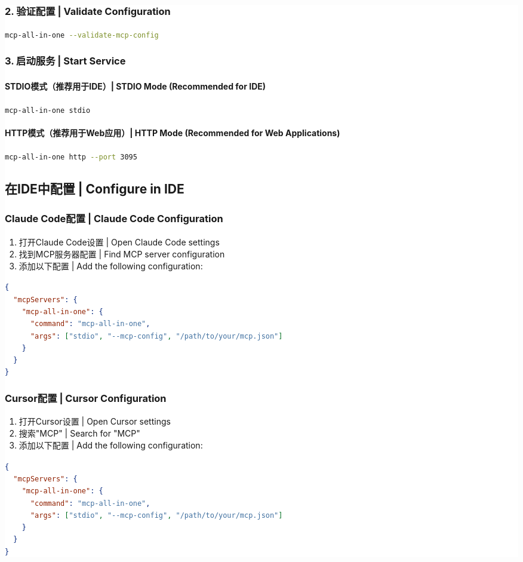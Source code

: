 ### 2. 验证配置 | Validate Configuration

```bash
mcp-all-in-one --validate-mcp-config
```

### 3. 启动服务 | Start Service

#### STDIO模式（推荐用于IDE）| STDIO Mode (Recommended for IDE)

```bash
mcp-all-in-one stdio
```

#### HTTP模式（推荐用于Web应用）| HTTP Mode (Recommended for Web Applications)

```bash
mcp-all-in-one http --port 3095
```


## 在IDE中配置 | Configure in IDE

### Claude Code配置 | Claude Code Configuration

1. 打开Claude Code设置 | Open Claude Code settings
2. 找到MCP服务器配置 | Find MCP server configuration
3. 添加以下配置 | Add the following configuration:

```json
{
  "mcpServers": {
    "mcp-all-in-one": {
      "command": "mcp-all-in-one",
      "args": ["stdio", "--mcp-config", "/path/to/your/mcp.json"]
    }
  }
}
```

### Cursor配置 | Cursor Configuration

1. 打开Cursor设置 | Open Cursor settings
2. 搜索"MCP" | Search for "MCP"
3. 添加以下配置 | Add the following configuration:

```json
{
  "mcpServers": {
    "mcp-all-in-one": {
      "command": "mcp-all-in-one",
      "args": ["stdio", "--mcp-config", "/path/to/your/mcp.json"]
    }
  }
}
```
